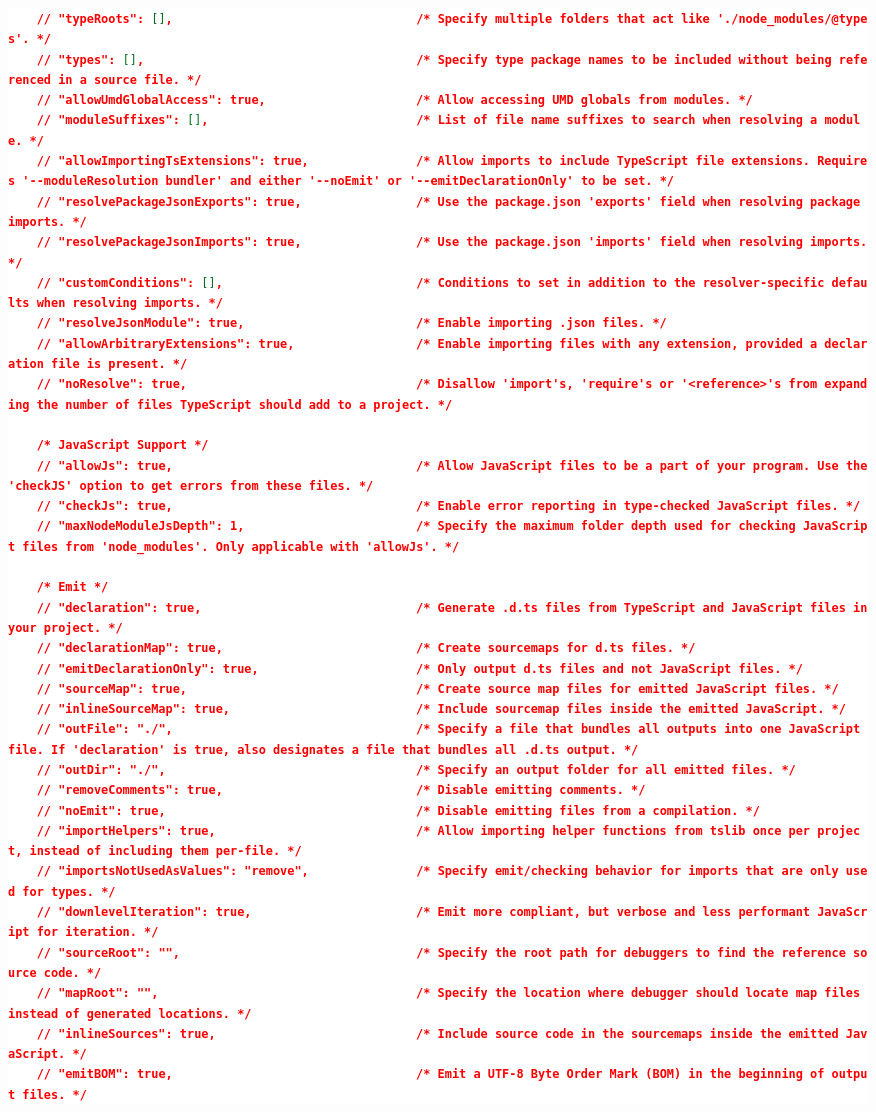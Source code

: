 ```json
    // "typeRoots": [],                                  /* Specify multiple folders that act like './node_modules/@types'. */
    // "types": [],                                      /* Specify type package names to be included without being referenced in a source file. */
    // "allowUmdGlobalAccess": true,                     /* Allow accessing UMD globals from modules. */
    // "moduleSuffixes": [],                             /* List of file name suffixes to search when resolving a module. */
    // "allowImportingTsExtensions": true,               /* Allow imports to include TypeScript file extensions. Requires '--moduleResolution bundler' and either '--noEmit' or '--emitDeclarationOnly' to be set. */
    // "resolvePackageJsonExports": true,                /* Use the package.json 'exports' field when resolving package imports. */
    // "resolvePackageJsonImports": true,                /* Use the package.json 'imports' field when resolving imports. */
    // "customConditions": [],                           /* Conditions to set in addition to the resolver-specific defaults when resolving imports. */
    // "resolveJsonModule": true,                        /* Enable importing .json files. */
    // "allowArbitraryExtensions": true,                 /* Enable importing files with any extension, provided a declaration file is present. */
    // "noResolve": true,                                /* Disallow 'import's, 'require's or '<reference>'s from expanding the number of files TypeScript should add to a project. */

    /* JavaScript Support */
    // "allowJs": true,                                  /* Allow JavaScript files to be a part of your program. Use the 'checkJS' option to get errors from these files. */
    // "checkJs": true,                                  /* Enable error reporting in type-checked JavaScript files. */
    // "maxNodeModuleJsDepth": 1,                        /* Specify the maximum folder depth used for checking JavaScript files from 'node_modules'. Only applicable with 'allowJs'. */

    /* Emit */
    // "declaration": true,                              /* Generate .d.ts files from TypeScript and JavaScript files in your project. */
    // "declarationMap": true,                           /* Create sourcemaps for d.ts files. */
    // "emitDeclarationOnly": true,                      /* Only output d.ts files and not JavaScript files. */
    // "sourceMap": true,                                /* Create source map files for emitted JavaScript files. */
    // "inlineSourceMap": true,                          /* Include sourcemap files inside the emitted JavaScript. */
    // "outFile": "./",                                  /* Specify a file that bundles all outputs into one JavaScript file. If 'declaration' is true, also designates a file that bundles all .d.ts output. */
    // "outDir": "./",                                   /* Specify an output folder for all emitted files. */
    // "removeComments": true,                           /* Disable emitting comments. */
    // "noEmit": true,                                   /* Disable emitting files from a compilation. */
    // "importHelpers": true,                            /* Allow importing helper functions from tslib once per project, instead of including them per-file. */
    // "importsNotUsedAsValues": "remove",               /* Specify emit/checking behavior for imports that are only used for types. */
    // "downlevelIteration": true,                       /* Emit more compliant, but verbose and less performant JavaScript for iteration. */
    // "sourceRoot": "",                                 /* Specify the root path for debuggers to find the reference source code. */
    // "mapRoot": "",                                    /* Specify the location where debugger should locate map files instead of generated locations. */
    // "inlineSources": true,                            /* Include source code in the sourcemaps inside the emitted JavaScript. */
    // "emitBOM": true,                                  /* Emit a UTF-8 Byte Order Mark (BOM) in the beginning of output files. */
```